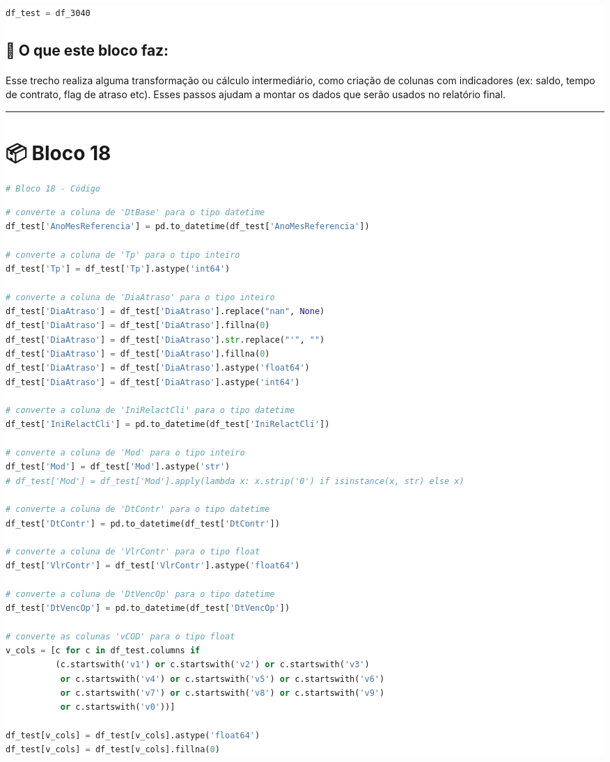 ```python
df_test = df_3040
```

## 📘 O que este bloco faz:
Esse trecho realiza alguma transformação ou cálculo intermediário, como criação de colunas com indicadores (ex: saldo, tempo de contrato, flag de atraso etc).
Esses passos ajudam a montar os dados que serão usados no relatório final.


---


# 📦 Bloco 18

```bash
# Bloco 18 - Código
```

```python
# converte a coluna de 'DtBase' para o tipo datetime
df_test['AnoMesReferencia'] = pd.to_datetime(df_test['AnoMesReferencia']) 

# converte a coluna de 'Tp' para o tipo inteiro
df_test['Tp'] = df_test['Tp'].astype('int64')

# converte a coluna de 'DiaAtraso' para o tipo inteiro
df_test['DiaAtraso'] = df_test['DiaAtraso'].replace("nan", None)
df_test['DiaAtraso'] = df_test['DiaAtraso'].fillna(0)
df_test['DiaAtraso'] = df_test['DiaAtraso'].str.replace("'", "")
df_test['DiaAtraso'] = df_test['DiaAtraso'].fillna(0)
df_test['DiaAtraso'] = df_test['DiaAtraso'].astype('float64')
df_test['DiaAtraso'] = df_test['DiaAtraso'].astype('int64')

# converte a coluna de 'IniRelactCli' para o tipo datetime
df_test['IniRelactCli'] = pd.to_datetime(df_test['IniRelactCli'])

# converte a coluna de 'Mod' para o tipo inteiro
df_test['Mod'] = df_test['Mod'].astype('str')
# df_test['Mod'] = df_test['Mod'].apply(lambda x: x.strip('0') if isinstance(x, str) else x)

# converte a coluna de 'DtContr' para o tipo datetime
df_test['DtContr'] = pd.to_datetime(df_test['DtContr']) 

# converte a coluna de 'VlrContr' para o tipo float
df_test['VlrContr'] = df_test['VlrContr'].astype('float64')

# converte a coluna de 'DtVencOp' para o tipo datetime
df_test['DtVencOp'] = pd.to_datetime(df_test['DtVencOp'])

# converte as colunas 'vCOD' para o tipo float
v_cols = [c for c in df_test.columns if 
          (c.startswith('v1') or c.startswith('v2') or c.startswith('v3') 
           or c.startswith('v4') or c.startswith('v5') or c.startswith('v6') 
           or c.startswith('v7') or c.startswith('v8') or c.startswith('v9')
           or c.startswith('v0'))]

df_test[v_cols] = df_test[v_cols].astype('float64')
df_test[v_cols] = df_test[v_cols].fillna(0)
```
